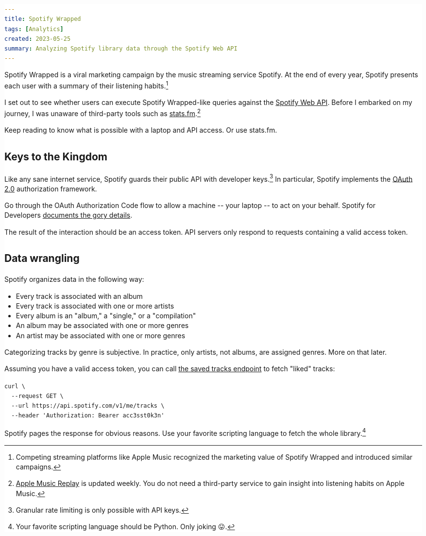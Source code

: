 ```yaml
---
title: Spotify Wrapped
tags: [Analytics]
created: 2023-05-25
summary: Analyzing Spotify library data through the Spotify Web API
---
```


Spotify Wrapped is a viral marketing campaign by the music streaming service Spotify. At the end of every year, Spotify presents each user with a summary of their listening habits.[^1]

I set out to see whether users can execute Spotify Wrapped-like queries against the [Spotify Web API](https://developer.spotify.com/documentation/web-api). Before I embarked on my journey, I was unaware of third-party tools such as [stats.fm](https://stats.fm/).[^2]

Keep reading to know what is possible with a laptop and API access. Or use stats.fm.

## Keys to the Kingdom

Like any sane internet service, Spotify guards their public API with developer keys.[^3] In particular, Spotify implements the [OAuth 2.0](https://oauth.net/2/) authorization framework.

Go through the OAuth Authorization Code flow to allow a machine -- your laptop -- to act on your behalf. Spotify for Developers [documents the gory details](https://developer.spotify.com/documentation/web-api/tutorials/code-flow).

The result of the interaction should be an access token. API servers only respond to requests containing a valid access token.

## Data wrangling

Spotify organizes data in the following way:

- Every track is associated with an album
- Every track is associated with one or more artists
- Every album is an "album," a "single," or a "compilation"
- An album may be associated with one or more genres
- An artist may be associated with one or more genres

Categorizing tracks by genre is subjective. In practice, only artists, not albums, are assigned genres. More on that later.

Assuming you have a valid access token, you can call [the saved tracks endpoint](https://developer.spotify.com/documentation/web-api/reference/get-users-saved-tracks) to fetch "liked" tracks:

```shell
curl \
  --request GET \
  --url https://api.spotify.com/v1/me/tracks \
  --header 'Authorization: Bearer acc3sst0k3n'
```

Spotify pages the response for obvious reasons. Use your favorite scripting language to fetch the whole library.[^4]


[^1]: Competing streaming platforms like Apple Music recognized the marketing value of Spotify Wrapped and introduced similar campaigns.
[^2]: [Apple Music Replay](https://music.apple.com/replay) is updated weekly. You do not need a third-party service to gain insight into listening habits on Apple Music.
[^3]: Granular rate limiting is only possible with API keys.
[^4]: Your favorite scripting language should be Python. Only joking :stuck_out_tongue:.
[^5]: However, you can get [a list of top tracks](https://developer.spotify.com/documentation/web-api/reference/get-users-top-artists-and-tracks) based on Spotify's notion of popularity.
[^7]: 0 is a sentinel value for the publication date of an orphaned album in my library.
[^8]: I mean, Rammstein is unlikely to collaborate with Taylor Swift.
[^9]: Alternatively, [batch your requests](https://developer.spotify.com/documentation/web-api/reference/get-multiple-artists). You will make $\left\lceil\dfrac{n}{50}\right\rceil$ API calls.